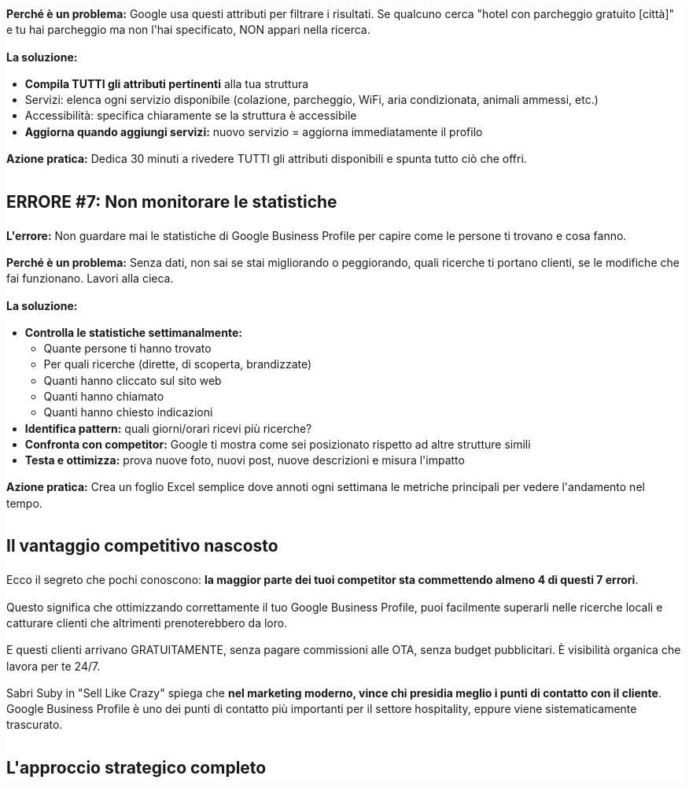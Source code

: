 **Perché è un problema:**
Google usa questi attributi per filtrare i risultati. Se qualcuno cerca "hotel con parcheggio gratuito [città]" e tu hai parcheggio ma non l'hai specificato, NON appari nella ricerca.

**La soluzione:**
- **Compila TUTTI gli attributi pertinenti** alla tua struttura
- Servizi: elenca ogni servizio disponibile (colazione, parcheggio, WiFi, aria condizionata, animali ammessi, etc.)
- Accessibilità: specifica chiaramente se la struttura è accessibile
- **Aggiorna quando aggiungi servizi:** nuovo servizio = aggiorna immediatamente il profilo

**Azione pratica:** Dedica 30 minuti a rivedere TUTTI gli attributi disponibili e spunta tutto ciò che offri.

## ERRORE #7: Non monitorare le statistiche

**L'errore:**
Non guardare mai le statistiche di Google Business Profile per capire come le persone ti trovano e cosa fanno.

**Perché è un problema:**
Senza dati, non sai se stai migliorando o peggiorando, quali ricerche ti portano clienti, se le modifiche che fai funzionano. Lavori alla cieca.

**La soluzione:**
- **Controlla le statistiche settimanalmente:**
    - Quante persone ti hanno trovato
    - Per quali ricerche (dirette, di scoperta, brandizzate)
    - Quanti hanno cliccato sul sito web
    - Quanti hanno chiamato
    - Quanti hanno chiesto indicazioni
- **Identifica pattern:** quali giorni/orari ricevi più ricerche?
- **Confronta con competitor:** Google ti mostra come sei posizionato rispetto ad altre strutture simili
- **Testa e ottimizza:** prova nuove foto, nuovi post, nuove descrizioni e misura l'impatto

**Azione pratica:** Crea un foglio Excel semplice dove annoti ogni settimana le metriche principali per vedere l'andamento nel tempo.

## Il vantaggio competitivo nascosto

Ecco il segreto che pochi conoscono: **la maggior parte dei tuoi competitor sta commettendo almeno 4 di questi 7 errori**.

Questo significa che ottimizzando correttamente il tuo Google Business Profile, puoi facilmente superarli nelle ricerche locali e catturare clienti che altrimenti prenoterebbero da loro.

E questi clienti arrivano GRATUITAMENTE, senza pagare commissioni alle OTA, senza budget pubblicitari. È visibilità organica che lavora per te 24/7.

Sabri Suby in "Sell Like Crazy" spiega che **nel marketing moderno, vince chi presidia meglio i punti di contatto con il cliente**. Google Business Profile è uno dei punti di contatto più importanti per il settore hospitality, eppure viene sistematicamente trascurato.

## L'approccio strategico completo
